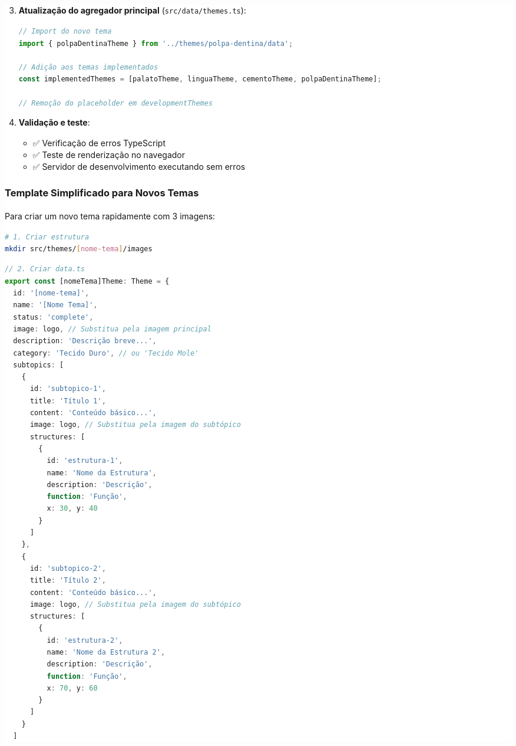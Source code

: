 3. **Atualização do agregador principal** (`src/data/themes.ts`):
   ```typescript
   // Import do novo tema
   import { polpaDentinaTheme } from '../themes/polpa-dentina/data';
   
   // Adição aos temas implementados
   const implementedThemes = [palatoTheme, linguaTheme, cementoTheme, polpaDentinaTheme];
   
   // Remoção do placeholder em developmentThemes
   ```

4. **Validação e teste**:
   - ✅ Verificação de erros TypeScript
   - ✅ Teste de renderização no navegador
   - ✅ Servidor de desenvolvimento executando sem erros

### Template Simplificado para Novos Temas

Para criar um novo tema rapidamente com 3 imagens:

```bash
# 1. Criar estrutura
mkdir src/themes/[nome-tema]/images
```

```typescript
// 2. Criar data.ts
export const [nomeTema]Theme: Theme = {
  id: '[nome-tema]',
  name: '[Nome Tema]',
  status: 'complete',
  image: logo, // Substitua pela imagem principal
  description: 'Descrição breve...',
  category: 'Tecido Duro', // ou 'Tecido Mole'
  subtopics: [
    {
      id: 'subtopico-1',
      title: 'Título 1',
      content: 'Conteúdo básico...',
      image: logo, // Substitua pela imagem do subtópico
      structures: [
        {
          id: 'estrutura-1',
          name: 'Nome da Estrutura',
          description: 'Descrição',
          function: 'Função',
          x: 30, y: 40
        }
      ]
    },
    {
      id: 'subtopico-2',
      title: 'Título 2',
      content: 'Conteúdo básico...',
      image: logo, // Substitua pela imagem do subtópico
      structures: [
        {
          id: 'estrutura-2',
          name: 'Nome da Estrutura 2',
          description: 'Descrição',
          function: 'Função',
          x: 70, y: 60
        }
      ]
    }
  ]
```